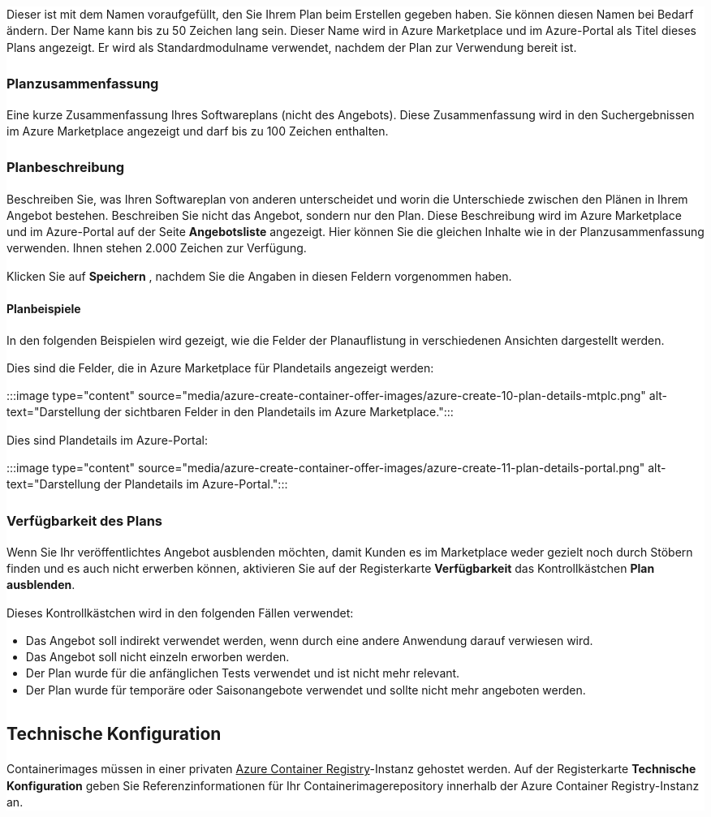 Dieser ist mit dem Namen voraufgefüllt, den Sie Ihrem Plan beim Erstellen gegeben haben. Sie können diesen Namen bei Bedarf ändern. Der Name kann bis zu 50 Zeichen lang sein. Dieser Name wird in Azure Marketplace und im Azure-Portal als Titel dieses Plans angezeigt. Er wird als Standardmodulname verwendet, nachdem der Plan zur Verwendung bereit ist.

### <a name="plan-summary"></a>Planzusammenfassung

Eine kurze Zusammenfassung Ihres Softwareplans (nicht des Angebots). Diese Zusammenfassung wird in den Suchergebnissen im Azure Marketplace angezeigt und darf bis zu 100 Zeichen enthalten.

### <a name="plan-description"></a>Planbeschreibung

Beschreiben Sie, was Ihren Softwareplan von anderen unterscheidet und worin die Unterschiede zwischen den Plänen in Ihrem Angebot bestehen. Beschreiben Sie nicht das Angebot, sondern nur den Plan. Diese Beschreibung wird im Azure Marketplace und im Azure-Portal auf der Seite **Angebotsliste** angezeigt. Hier können Sie die gleichen Inhalte wie in der Planzusammenfassung verwenden. Ihnen stehen 2.000 Zeichen zur Verfügung.

Klicken Sie auf **Speichern** , nachdem Sie die Angaben in diesen Feldern vorgenommen haben.

#### <a name="plan-examples"></a>Planbeispiele

In den folgenden Beispielen wird gezeigt, wie die Felder der Planauflistung in verschiedenen Ansichten dargestellt werden.

Dies sind die Felder, die in Azure Marketplace für Plandetails angezeigt werden:

:::image type="content" source="media/azure-create-container-offer-images/azure-create-10-plan-details-mtplc.png" alt-text="Darstellung der sichtbaren Felder in den Plandetails im Azure Marketplace.":::

Dies sind Plandetails im Azure-Portal:

:::image type="content" source="media/azure-create-container-offer-images/azure-create-11-plan-details-portal.png" alt-text="Darstellung der Plandetails im Azure-Portal.":::

### <a name="plan-availability"></a>Verfügbarkeit des Plans

Wenn Sie Ihr veröffentlichtes Angebot ausblenden möchten, damit Kunden es im Marketplace weder gezielt noch durch Stöbern finden und es auch nicht erwerben können, aktivieren Sie auf der Registerkarte **Verfügbarkeit** das Kontrollkästchen **Plan ausblenden**.

Dieses Kontrollkästchen wird in den folgenden Fällen verwendet:

- Das Angebot soll indirekt verwendet werden, wenn durch eine andere Anwendung darauf verwiesen wird.
- Das Angebot soll nicht einzeln erworben werden.
- Der Plan wurde für die anfänglichen Tests verwendet und ist nicht mehr relevant.
- Der Plan wurde für temporäre oder Saisonangebote verwendet und sollte nicht mehr angeboten werden.

## <a name="technical-configuration"></a>Technische Konfiguration

Containerimages müssen in einer privaten [Azure Container Registry](https://azure.microsoft.com/services/container-registry/)-Instanz gehostet werden. Auf der Registerkarte **Technische Konfiguration** geben Sie Referenzinformationen für Ihr Containerimagerepository innerhalb der Azure Container Registry-Instanz an.
